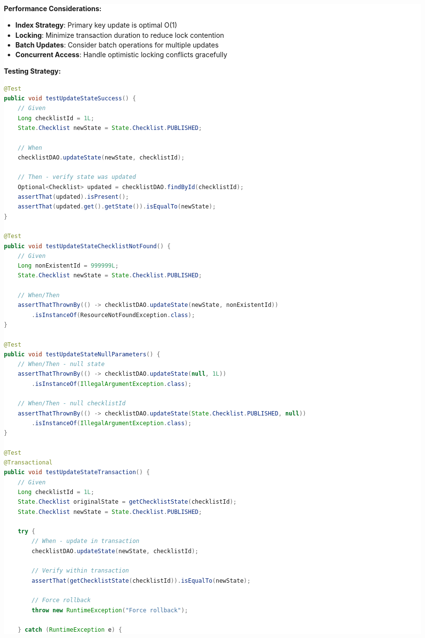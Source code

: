 **Performance Considerations:**
- **Index Strategy**: Primary key update is optimal O(1)
- **Locking**: Minimize transaction duration to reduce lock contention
- **Batch Updates**: Consider batch operations for multiple updates
- **Concurrent Access**: Handle optimistic locking conflicts gracefully

**Testing Strategy:**
```java
@Test
public void testUpdateStateSuccess() {
    // Given
    Long checklistId = 1L;
    State.Checklist newState = State.Checklist.PUBLISHED;
    
    // When
    checklistDAO.updateState(newState, checklistId);
    
    // Then - verify state was updated
    Optional<Checklist> updated = checklistDAO.findById(checklistId);
    assertThat(updated).isPresent();
    assertThat(updated.get().getState()).isEqualTo(newState);
}

@Test
public void testUpdateStateChecklistNotFound() {
    // Given
    Long nonExistentId = 999999L;
    State.Checklist newState = State.Checklist.PUBLISHED;
    
    // When/Then
    assertThatThrownBy(() -> checklistDAO.updateState(newState, nonExistentId))
        .isInstanceOf(ResourceNotFoundException.class);
}

@Test
public void testUpdateStateNullParameters() {
    // When/Then - null state
    assertThatThrownBy(() -> checklistDAO.updateState(null, 1L))
        .isInstanceOf(IllegalArgumentException.class);
        
    // When/Then - null checklistId
    assertThatThrownBy(() -> checklistDAO.updateState(State.Checklist.PUBLISHED, null))
        .isInstanceOf(IllegalArgumentException.class);
}

@Test
@Transactional
public void testUpdateStateTransaction() {
    // Given
    Long checklistId = 1L;
    State.Checklist originalState = getChecklistState(checklistId);
    State.Checklist newState = State.Checklist.PUBLISHED;
    
    try {
        // When - update in transaction
        checklistDAO.updateState(newState, checklistId);
        
        // Verify within transaction
        assertThat(getChecklistState(checklistId)).isEqualTo(newState);
        
        // Force rollback
        throw new RuntimeException("Force rollback");
        
    } catch (RuntimeException e) {
```